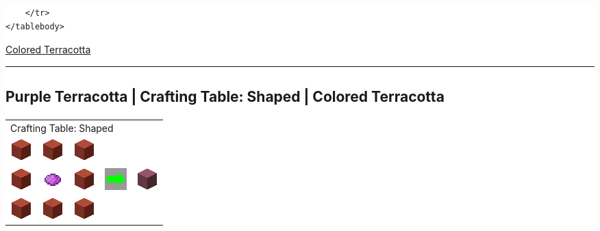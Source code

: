 		</tr>
	</tablebody>
</table>


[Colored Terracotta](../../../en_us/tags/tag__colored_terracotta.md)

---




## Purple Terracotta | Crafting Table: Shaped | Colored Terracotta

<table>
	<tablebody>
		<tr>
			<td colspan="5">Crafting Table: Shaped</td>
		</tr>
		<tr>
			<td><img src="../../../mc_icon/buildingBlocks/terracotta/red_terracotta.png"></td>
			<td><img src="../../../mc_icon/buildingBlocks/terracotta/red_terracotta.png"></td>
			<td><img src="../../../mc_icon/buildingBlocks/terracotta/red_terracotta.png"></td>
			<td colspan="2"></td>
		</tr>
		<tr>
			<td><img src="../../../mc_icon/buildingBlocks/terracotta/red_terracotta.png"></td>
			<td><img src="../../../mc_icon/misc/dye/purple_dye.png"></td>
			<td><img src="../../../mc_icon/buildingBlocks/terracotta/red_terracotta.png"></td>
			<td><img src="../../../mc_icon/recipes/arrow.png"></td>
			<td><img src="../../../mc_icon/buildingBlocks/terracotta/purple_terracotta.png"></td>
		</tr>
		<tr>
			<td><img src="../../../mc_icon/buildingBlocks/terracotta/red_terracotta.png"></td>
			<td><img src="../../../mc_icon/buildingBlocks/terracotta/red_terracotta.png"></td>
			<td><img src="../../../mc_icon/buildingBlocks/terracotta/red_terracotta.png"></td>
			<td colspan="2"></td>
		</tr>